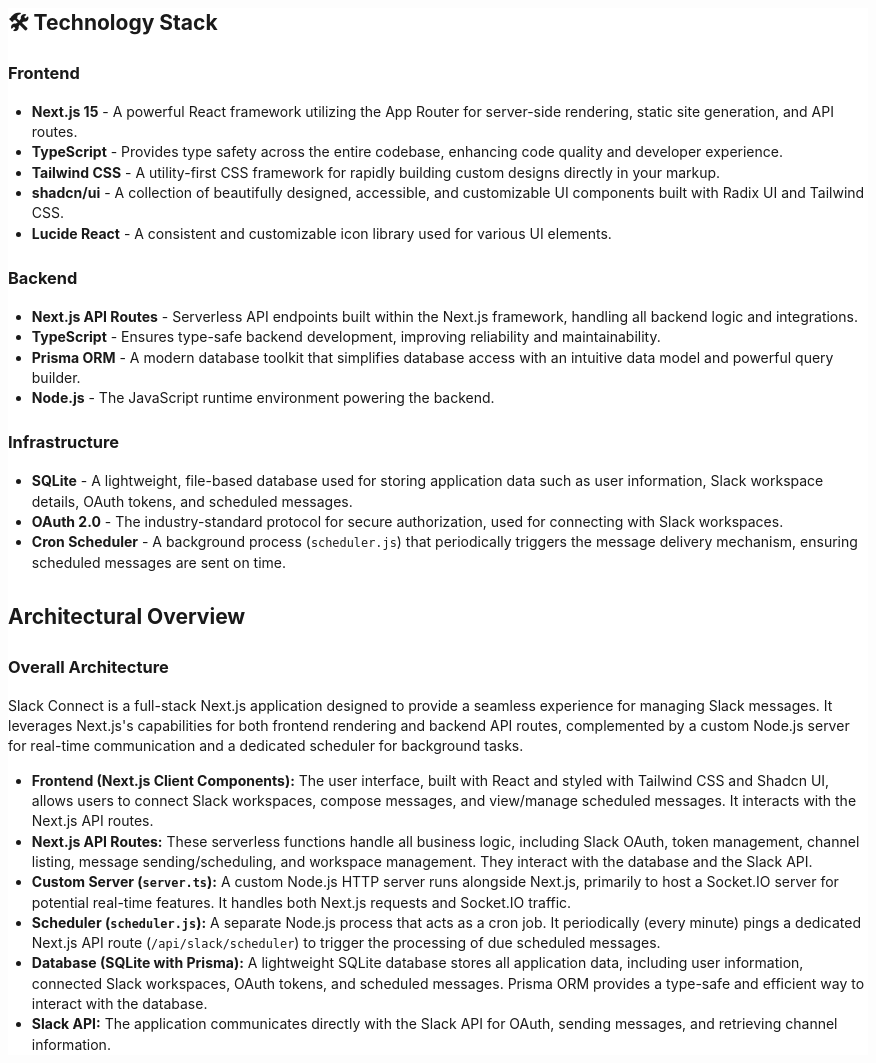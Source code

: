 ## 🛠️ Technology Stack

### Frontend
-   **Next.js 15** - A powerful React framework utilizing the App Router for server-side rendering, static site generation, and API routes.
-   **TypeScript** - Provides type safety across the entire codebase, enhancing code quality and developer experience.
-   **Tailwind CSS** - A utility-first CSS framework for rapidly building custom designs directly in your markup.
-   **shadcn/ui** - A collection of beautifully designed, accessible, and customizable UI components built with Radix UI and Tailwind CSS.
-   **Lucide React** - A consistent and customizable icon library used for various UI elements.

### Backend
-   **Next.js API Routes** - Serverless API endpoints built within the Next.js framework, handling all backend logic and integrations.
-   **TypeScript** - Ensures type-safe backend development, improving reliability and maintainability.
-   **Prisma ORM** - A modern database toolkit that simplifies database access with an intuitive data model and powerful query builder.
-   **Node.js** - The JavaScript runtime environment powering the backend.

### Infrastructure
-   **SQLite** - A lightweight, file-based database used for storing application data such as user information, Slack workspace details, OAuth tokens, and scheduled messages.
-   **OAuth 2.0** - The industry-standard protocol for secure authorization, used for connecting with Slack workspaces.
-   **Cron Scheduler** - A background process (`scheduler.js`) that periodically triggers the message delivery mechanism, ensuring scheduled messages are sent on time.

##  Architectural Overview

### Overall Architecture

Slack Connect is a full-stack Next.js application designed to provide a seamless experience for managing Slack messages. It leverages Next.js's capabilities for both frontend rendering and backend API routes, complemented by a custom Node.js server for real-time communication and a dedicated scheduler for background tasks.

*   **Frontend (Next.js Client Components):** The user interface, built with React and styled with Tailwind CSS and Shadcn UI, allows users to connect Slack workspaces, compose messages, and view/manage scheduled messages. It interacts with the Next.js API routes.
*   **Next.js API Routes:** These serverless functions handle all business logic, including Slack OAuth, token management, channel listing, message sending/scheduling, and workspace management. They interact with the database and the Slack API.
*   **Custom Server (`server.ts`):** A custom Node.js HTTP server runs alongside Next.js, primarily to host a Socket.IO server for potential real-time features. It handles both Next.js requests and Socket.IO traffic.
*   **Scheduler (`scheduler.js`):** A separate Node.js process that acts as a cron job. It periodically (every minute) pings a dedicated Next.js API route (`/api/slack/scheduler`) to trigger the processing of due scheduled messages.
*   **Database (SQLite with Prisma):** A lightweight SQLite database stores all application data, including user information, connected Slack workspaces, OAuth tokens, and scheduled messages. Prisma ORM provides a type-safe and efficient way to interact with the database.
*   **Slack API:** The application communicates directly with the Slack API for OAuth, sending messages, and retrieving channel information.

